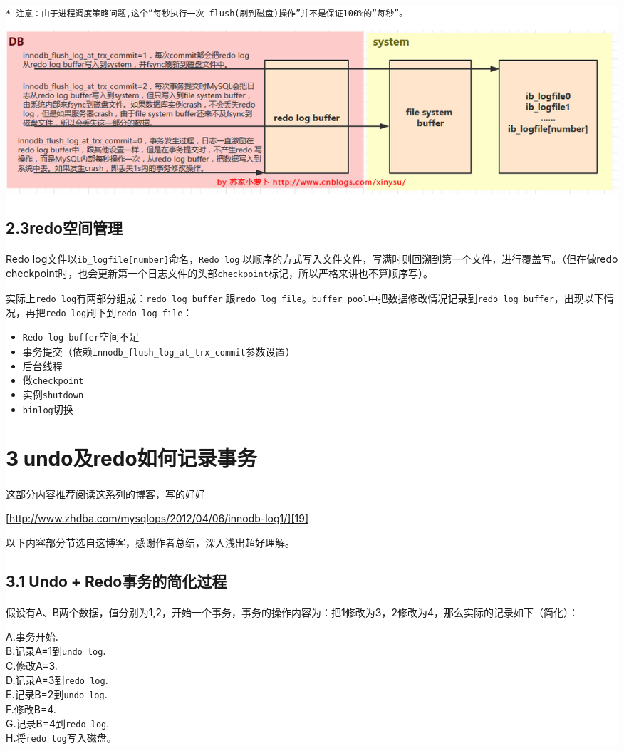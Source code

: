     * 注意：由于进程调度策略问题,这个“每秒执行一次 flush(刷到磁盘)操作”并不是保证100%的“每秒”。

![](./img/undo4.png)

## 2.3redo空间管理

Redo log文件以`ib_logfile[number]`命名，`Redo log` 以顺序的方式写入文件文件，写满时则回溯到第一个文件，进行覆盖写。（但在做redo checkpoint时，也会更新第一个日志文件的头部`checkpoint`标记，所以严格来讲也不算顺序写）。

实际上`redo log`有两部分组成：`redo log buffer` 跟`redo log file`。`buffer pool`中把数据修改情况记录到`redo log buffer`，出现以下情况，再把`redo log`刷下到`redo log file`：

* `Redo log buffer`空间不足
* 事务提交（依赖`innodb_flush_log_at_trx_commit`参数设置）
* 后台线程
* 做`checkpoint`
* 实例`shutdown`
* `binlog`切换


# **3 undo及redo如何记录事务**

这部分内容推荐阅读这系列的博客，写的好好


[http://www.zhdba.com/mysqlops/2012/04/06/innodb-log1/][19]

以下内容部分节选自这博客，感谢作者总结，深入浅出超好理解。

## **3.1 Undo + Redo事务的简化过程**

假设有A、B两个数据，值分别为1,2，开始一个事务，事务的操作内容为：把1修改为3，2修改为4，那么实际的记录如下（简化）：

A.事务开始.  
B.记录A=1到`undo log`.  
C.修改A=3.  
D.记录A=3到`redo log`.  
E.记录B=2到`undo log`.  
F.修改B=4.  
G.记录B=4到`redo log`.  
H.将`redo log`写入磁盘。


[0]: http://www.cnblogs.com/xinysu/p/6555082.html
[1]: #_label0
[2]: #_lab2_0_0
[3]: #_lab2_0_1
[4]: #_lab2_0_2
[5]: #_label1
[6]: #_lab2_1_0
[7]: #_lab2_1_1
[8]: #_lab2_1_2
[9]: #_label2
[10]: #_lab2_2_0
[11]: #_lab2_2_1
[12]: #_lab2_2_2
[13]: #_labelTop
[19]: http://www.zhdba.com/mysqlops/2012/04/06/innodb-log1/
[20]: http://mysql.taobao.org/monthly/2016/07/01/
[21]: https://yq.aliyun.com/articles/50747
[22]: http://mysql.taobao.org/monthly/2015/04/01/